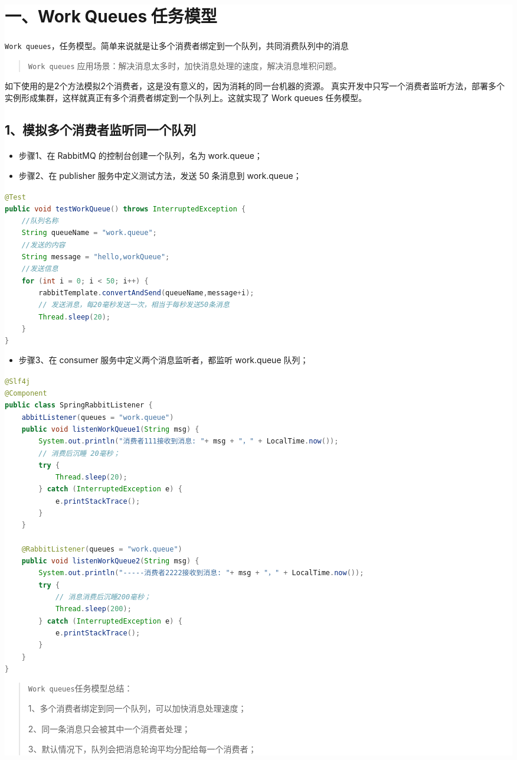 # 一、Work Queues 任务模型
`Work queues`，任务模型。简单来说就是让多个消费者绑定到一个队列，共同消费队列中的消息

> `Work queues` 应用场景：解决消息太多时，加快消息处理的速度，解决消息堆积问题。

如下使用的是2个方法模拟2个消费者，这是没有意义的，因为消耗的同一台机器的资源。
真实开发中只写一个消费者监听方法，部署多个实例形成集群，这样就真正有多个消费者绑定到一个队列上。这就实现了 Work queues 任务模型。

## 1、模拟多个消费者监听同一个队列

* 步骤1、在 RabbitMQ 的控制台创建一个队列，名为 work.queue；

* 步骤2、在 publisher 服务中定义测试方法，发送 50 条消息到 work.queue； 
```java
@Test
public void testWorkQueue() throws InterruptedException {
    //队列名称
    String queueName = "work.queue";
    //发送的内容
    String message = "hello,workQueue";
    //发送信息
    for (int i = 0; i < 50; i++) {
        rabbitTemplate.convertAndSend(queueName,message+i);
        // 发送消息，每20毫秒发送一次，相当于每秒发送50条消息
        Thread.sleep(20);
    }
}
``` 

* 步骤3、在 consumer 服务中定义两个消息监听者，都监听 work.queue 队列；
```java
@Slf4j
@Component
public class SpringRabbitListener {
	abbitListener(queues = "work.queue")
    public void listenWorkQueue1(String msg) {
        System.out.println("消费者111接收到消息: "+ msg + "，" + LocalTime.now());
        // 消费后沉睡 20毫秒；
        try {
            Thread.sleep(20);
        } catch (InterruptedException e) {
            e.printStackTrace();
        }
    }

    @RabbitListener(queues = "work.queue")
    public void listenWorkQueue2(String msg) {
        System.out.println("-----消费者2222接收到消息: "+ msg + "，" + LocalTime.now());
        try {
            // 消息消费后沉睡200毫秒；
            Thread.sleep(200);
        } catch (InterruptedException e) {
            e.printStackTrace();
        }
    }
}
```
> `Work queues`任务模型总结：
> 
> 1、多个消费者绑定到同一个队列，可以加快消息处理速度；
> 
> 2、同一条消息只会被其中一个消费者处理；
> 
> 3、默认情况下，队列会把消息轮询平均分配给每一个消费者；
